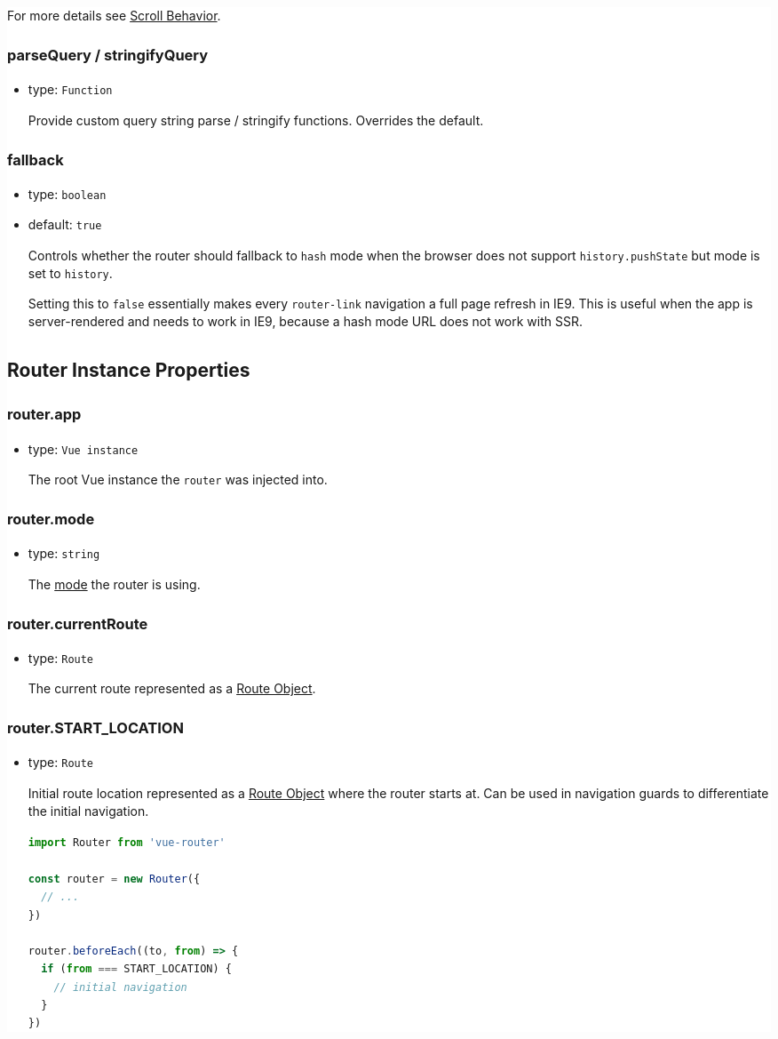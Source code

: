   For more details see [Scroll Behavior](../guide/advanced/scroll-behavior.md).

### parseQuery / stringifyQuery

- type: `Function`

  Provide custom query string parse / stringify functions. Overrides the default.

### fallback

- type: `boolean`

- default: `true`

  Controls whether the router should fallback to `hash` mode when the browser does not support `history.pushState` but mode is set to `history`.

  Setting this to `false` essentially makes every `router-link` navigation a full page refresh in IE9. This is useful when the app is server-rendered and needs to work in IE9, because a hash mode URL does not work with SSR.

## Router Instance Properties

### router.app

- type: `Vue instance`

  The root Vue instance the `router` was injected into.

### router.mode

- type: `string`

  The [mode](./#mode) the router is using.

### router.currentRoute

- type: `Route`

  The current route represented as a [Route Object](#the-route-object).

### router.START_LOCATION

- type: `Route`

  Initial route location represented as a [Route Object](#the-route-object) where the router starts at. Can be used in navigation guards to differentiate the initial navigation.

  ```js
  import Router from 'vue-router'

  const router = new Router({
    // ...
  })

  router.beforeEach((to, from) => {
    if (from === START_LOCATION) {
      // initial navigation
    }
  })
  ```
